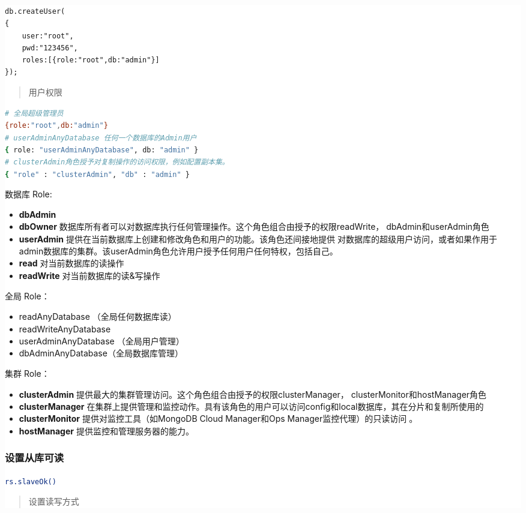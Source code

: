 
```
db.createUser(
{
	user:"root",
	pwd:"123456",
	roles:[{role:"root",db:"admin"}]
});
```

> 用户权限


```bash
# 全局超级管理员
{role:"root",db:"admin"}
# userAdminAnyDatabase 任何一个数据库的Admin用户
{ role: "userAdminAnyDatabase", db: "admin" }
# clusterAdmin角色授予对复制操作的访问权限，例如配置副本集。
{ "role" : "clusterAdmin", "db" : "admin" }
```

数据库 Role:
- **dbAdmin**
- **dbOwner**
数据库所有者可以对数据库执行任何管理操作。这个角色组合由授予的权限readWrite， dbAdmin和userAdmin角色
- **userAdmin**
提供在当前数据库上创建和修改角色和用户的功能。该角色还间接地提供 对数据库的超级用户访问，或者如果作用于admin数据库的集群。该userAdmin角色允许用户授予任何用户任何特权，包括自己。
- **read**
对当前数据库的读操作
- **readWrite**
对当前数据库的读&写操作

全局 Role：
- readAnyDatabase （全局任何数据库读）
- readWriteAnyDatabase
- userAdminAnyDatabase （全局用户管理）
- dbAdminAnyDatabase（全局数据库管理）

集群 Role：
- **clusterAdmin**
提供最大的集群管理访问。这个角色组合由授予的权限clusterManager， clusterMonitor和hostManager角色
- **clusterManager**
在集群上提供管理和监控动作。具有该角色的用户可以访问config和local数据库，其在分片和复制所使用的
- **clusterMonitor**
提供对监控工具（如MongoDB Cloud Manager和Ops Manager监控代理）的只读访问 。
- **hostManager**
提供监控和管理服务器的能力。

### 设置从库可读

```bash
rs.slaveOk()
```

> 设置读写方式
